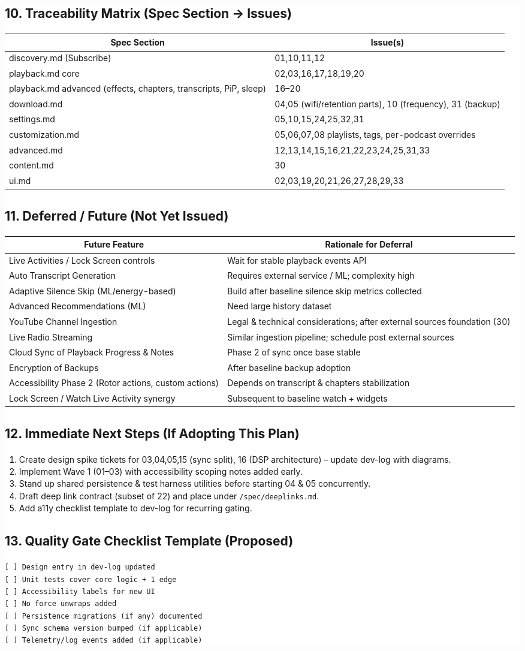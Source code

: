 ## 10. Traceability Matrix (Spec Section → Issues)
| Spec Section | Issue(s) |
|--------------|----------|
| discovery.md (Subscribe) | 01,10,11,12 |
| playback.md core | 02,03,16,17,18,19,20 |
| playback.md advanced (effects, chapters, transcripts, PiP, sleep) | 16–20 |
| download.md | 04,05 (wifi/retention parts), 10 (frequency), 31 (backup) |
| settings.md | 05,10,15,24,25,32,31 |
| customization.md | 05,06,07,08 playlists, tags, per-podcast overrides |
| advanced.md | 12,13,14,15,16,21,22,23,24,25,31,33 |
| content.md | 30 |
| ui.md | 02,03,19,20,21,26,27,28,29,33 |

## 11. Deferred / Future (Not Yet Issued)
| Future Feature | Rationale for Deferral |
|----------------|------------------------|
| Live Activities / Lock Screen controls | Wait for stable playback events API |
| Auto Transcript Generation | Requires external service / ML; complexity high |
| Adaptive Silence Skip (ML/energy-based) | Build after baseline silence skip metrics collected |
| Advanced Recommendations (ML) | Need large history dataset |
| YouTube Channel Ingestion | Legal & technical considerations; after external sources foundation (30) |
| Live Radio Streaming | Similar ingestion pipeline; schedule post external sources |
| Cloud Sync of Playback Progress & Notes | Phase 2 of sync once base stable |
| Encryption of Backups | After baseline backup adoption |
| Accessibility Phase 2 (Rotor actions, custom actions) | Depends on transcript & chapters stabilization |
| Lock Screen / Watch Live Activity synergy | Subsequent to baseline watch + widgets |

## 12. Immediate Next Steps (If Adopting This Plan)
1. Create design spike tickets for 03,04,05,15 (sync split), 16 (DSP architecture) – update dev-log with diagrams.
2. Implement Wave 1 (01–03) with accessibility scoping notes added early.
3. Stand up shared persistence & test harness utilities before starting 04 & 05 concurrently.
4. Draft deep link contract (subset of 22) and place under `/spec/deeplinks.md`.
5. Add a11y checklist template to dev-log for recurring gating.

## 13. Quality Gate Checklist Template (Proposed)
```
[ ] Design entry in dev-log updated
[ ] Unit tests cover core logic + 1 edge
[ ] Accessibility labels for new UI
[ ] No force unwraps added
[ ] Persistence migrations (if any) documented
[ ] Sync schema version bumped (if applicable)
[ ] Telemetry/log events added (if applicable)
```
